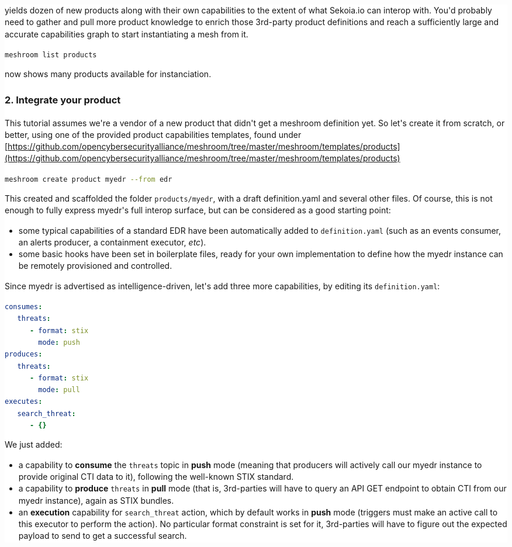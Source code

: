 yields dozen of new products along with their own capabilities to the extent of what Sekoia.io can interop with. You'd probably need to gather and pull more product knowledge to enrich those 3rd-party product definitions and reach a sufficiently large and accurate capabilities graph to start instantiating a mesh from it.

```bash
meshroom list products
```

now shows many products available for instanciation.

### 2. Integrate your product

This tutorial assumes we're a vendor of a new product that didn't get a meshroom definition yet. So let's create it from scratch, or better, using one of the provided product capabilities templates, found under [https://github.com/opencybersecurityalliance/meshroom/tree/master/meshroom/templates/products](https://github.com/opencybersecurityalliance/meshroom/tree/master/meshroom/templates/products)

```bash
meshroom create product myedr --from edr
```

This created and scaffolded the folder `products/myedr`, with a draft definition.yaml and several other files. Of course, this is not enough to fully express myedr's full interop surface, but can be considered as a good starting point:

* some typical capabilities of a standard EDR have been automatically added to `definition.yaml` (such as an events consumer, an alerts producer, a containment executor, *etc*).
* some basic hooks have been set in boilerplate files, ready for your own implementation to define how the myedr instance can be remotely provisioned and controlled.

Since myedr is advertised as intelligence-driven, let's add three more capabilities, by editing its `definition.yaml`:

```yaml
consumes:
   threats:
      - format: stix
        mode: push
produces:
   threats:
      - format: stix
        mode: pull
executes:
   search_threat:
      - {}
```

We just added:

* a capability to **consume** the `threats` topic in **push** mode (meaning that producers will actively call our myedr instance to provide original CTI data to it), following the well-known STIX standard.
* a capability to **produce** `threats` in **pull** mode (that is, 3rd-parties will have to query an API GET endpoint to obtain CTI from our myedr instance), again as STIX bundles.
* an **execution** capability for `search_threat` action, which by default works in **push** mode (triggers must make an active call to this executor to perform the action). No particular format constraint is set for it, 3rd-parties will have to figure out the expected payload to send to get a successful search.
